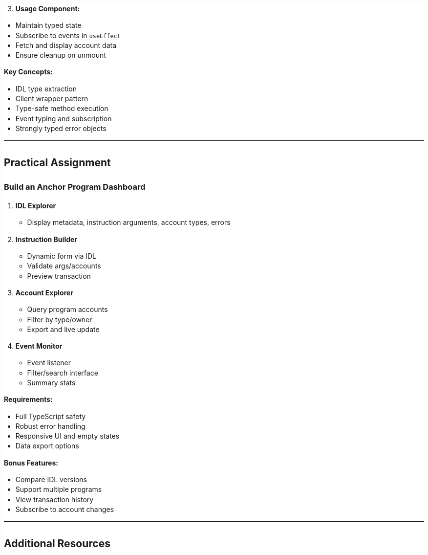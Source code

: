 3. **Usage Component:**

- Maintain typed state  
- Subscribe to events in `useEffect`  
- Fetch and display account data  
- Ensure cleanup on unmount  

**Key Concepts:**

- IDL type extraction  
- Client wrapper pattern  
- Type-safe method execution  
- Event typing and subscription  
- Strongly typed error objects  

---

## Practical Assignment

### Build an Anchor Program Dashboard

1. **IDL Explorer**  
   - Display metadata, instruction arguments, account types, errors  

2. **Instruction Builder**  
   - Dynamic form via IDL  
   - Validate args/accounts  
   - Preview transaction  

3. **Account Explorer**  
   - Query program accounts  
   - Filter by type/owner  
   - Export and live update  

4. **Event Monitor**  
   - Event listener  
   - Filter/search interface  
   - Summary stats  

**Requirements:**

- Full TypeScript safety  
- Robust error handling  
- Responsive UI and empty states  
- Data export options  

**Bonus Features:**

- Compare IDL versions  
- Support multiple programs  
- View transaction history  
- Subscribe to account changes  

---

## Additional Resources
